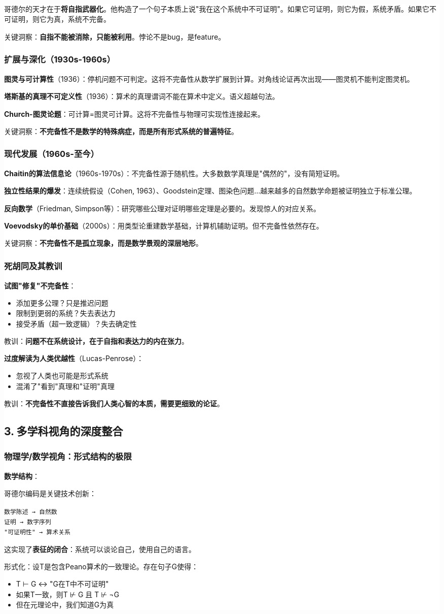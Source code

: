 哥德尔的天才在于**将自指武器化**。他构造了一个句子本质上说"我在这个系统中不可证明"。如果它可证明，则它为假，系统矛盾。如果它不可证明，则它为真，系统不完备。

关键洞察：**自指不能被消除，只能被利用**。悖论不是bug，是feature。

### 扩展与深化（1930s-1960s）

**图灵与可计算性**（1936）：停机问题不可判定。这将不完备性从数学扩展到计算。对角线论证再次出现——图灵机不能判定图灵机。

**塔斯基的真理不可定义性**（1936）：算术的真理谓词不能在算术中定义。语义超越句法。

**Church-图灵论题**：可计算=图灵可计算。这将不完备性与物理可实现性连接起来。

关键洞察：**不完备性不是数学的特殊病症，而是所有形式系统的普遍特征**。

### 现代发展（1960s-至今）

**Chaitin的算法信息论**（1960s-1970s）：不完备性源于随机性。大多数数学真理是"偶然的"，没有简短证明。

**独立性结果的爆发**：连续统假设（Cohen, 1963）、Goodstein定理、图染色问题...越来越多的自然数学命题被证明独立于标准公理。

**反向数学**（Friedman, Simpson等）：研究哪些公理对证明哪些定理是必要的。发现惊人的对应关系。

**Voevodsky的单价基础**（2000s）：用类型论重建数学基础，计算机辅助证明。但不完备性依然存在。

关键洞察：**不完备性不是孤立现象，而是数学景观的深层地形**。

### 死胡同及其教训

**试图"修复"不完备性**：
- 添加更多公理？只是推迟问题
- 限制到更弱的系统？失去表达力
- 接受矛盾（超一致逻辑）？失去确定性

教训：**问题不在系统设计，在于自指和表达力的内在张力**。

**过度解读为人类优越性**（Lucas-Penrose）：
- 忽视了人类也可能是形式系统
- 混淆了"看到"真理和"证明"真理

教训：**不完备性不直接告诉我们人类心智的本质，需要更细致的论证**。

## 3. 多学科视角的深度整合

### 物理学/数学视角：形式结构的极限

**数学结构**：

哥德尔编码是关键技术创新：
```
数学陈述 → 自然数
证明 → 数字序列
"可证明性" → 算术关系
```

这实现了**表征的闭合**：系统可以谈论自己，使用自己的语言。

形式化：设T是包含Peano算术的一致理论。存在句子G使得：
- T ⊢ G ↔ "G在T中不可证明"
- 如果T一致，则T ⊬ G 且 T ⊬ ¬G
- 但在元理论中，我们知道G为真
